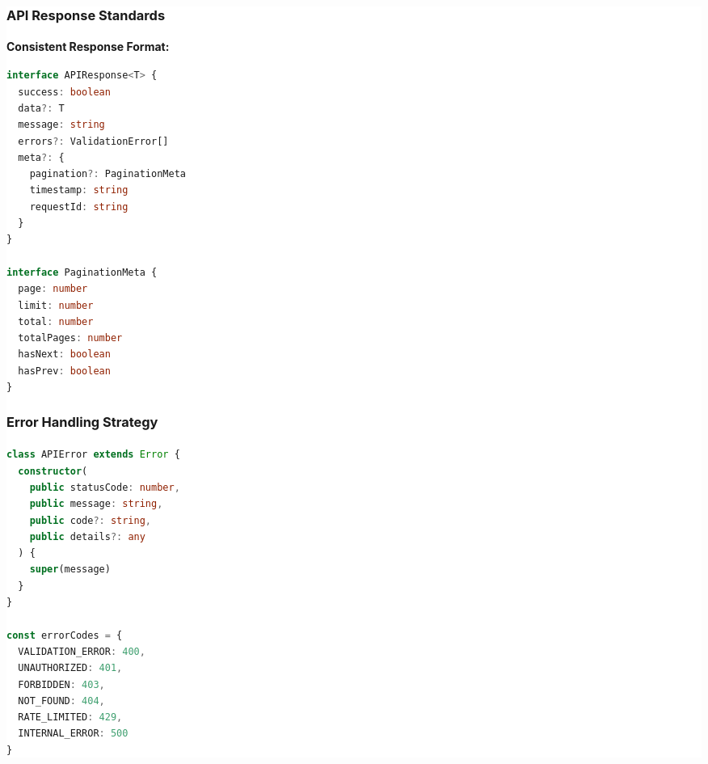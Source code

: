 ```
```

### API Response Standards

**Consistent Response Format:**
```typescript
interface APIResponse<T> {
  success: boolean
  data?: T
  message: string
  errors?: ValidationError[]
  meta?: {
    pagination?: PaginationMeta
    timestamp: string
    requestId: string
  }
}

interface PaginationMeta {
  page: number
  limit: number
  total: number
  totalPages: number
  hasNext: boolean
  hasPrev: boolean
}
```

### Error Handling Strategy

```typescript
class APIError extends Error {
  constructor(
    public statusCode: number,
    public message: string,
    public code?: string,
    public details?: any
  ) {
    super(message)
  }
}

const errorCodes = {
  VALIDATION_ERROR: 400,
  UNAUTHORIZED: 401,
  FORBIDDEN: 403,
  NOT_FOUND: 404,
  RATE_LIMITED: 429,
  INTERNAL_ERROR: 500
}
```
